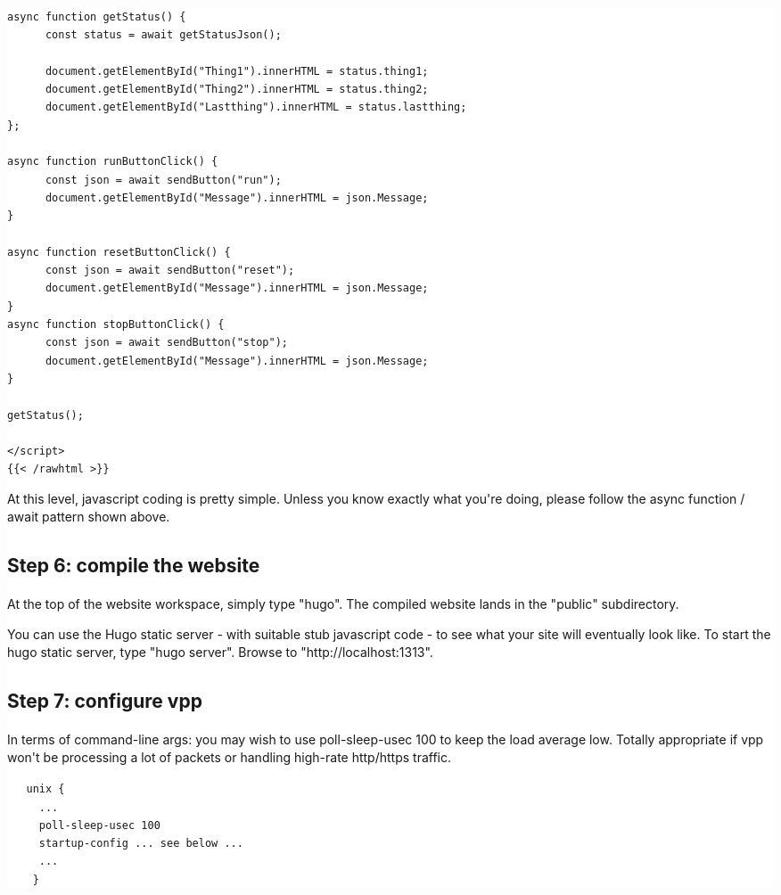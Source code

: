     async function getStatus() {
          const status = await getStatusJson();

          document.getElementById("Thing1").innerHTML = status.thing1;
          document.getElementById("Thing2").innerHTML = status.thing2;
          document.getElementById("Lastthing").innerHTML = status.lastthing;
    };

    async function runButtonClick() {
          const json = await sendButton("run");
          document.getElementById("Message").innerHTML = json.Message;
    }

    async function resetButtonClick() {
          const json = await sendButton("reset");
          document.getElementById("Message").innerHTML = json.Message;
    }
    async function stopButtonClick() {
          const json = await sendButton("stop");
          document.getElementById("Message").innerHTML = json.Message;
    }

    getStatus();

    </script>
    {{< /rawhtml >}}

At this level, javascript coding is pretty simple. Unless you know
exactly what you're doing, please follow the async function / await
pattern shown above.

Step 6: compile the website
---------------------------

At the top of the website workspace, simply type "hugo". The compiled
website lands in the "public" subdirectory.

You can use the Hugo static server - with suitable stub javascript
code - to see what your site will eventually look like. To start the
hugo static server, type "hugo server". Browse to
"http://localhost:1313".

Step 7: configure vpp
---------------------

In terms of command-line args: you may wish to use poll-sleep-usec 100
to keep the load average low. Totally appropriate if vpp won't be
processing a lot of packets or handling high-rate http/https traffic.

```
   unix {
     ...
     poll-sleep-usec 100
     startup-config ... see below ...
     ...
    }
```
